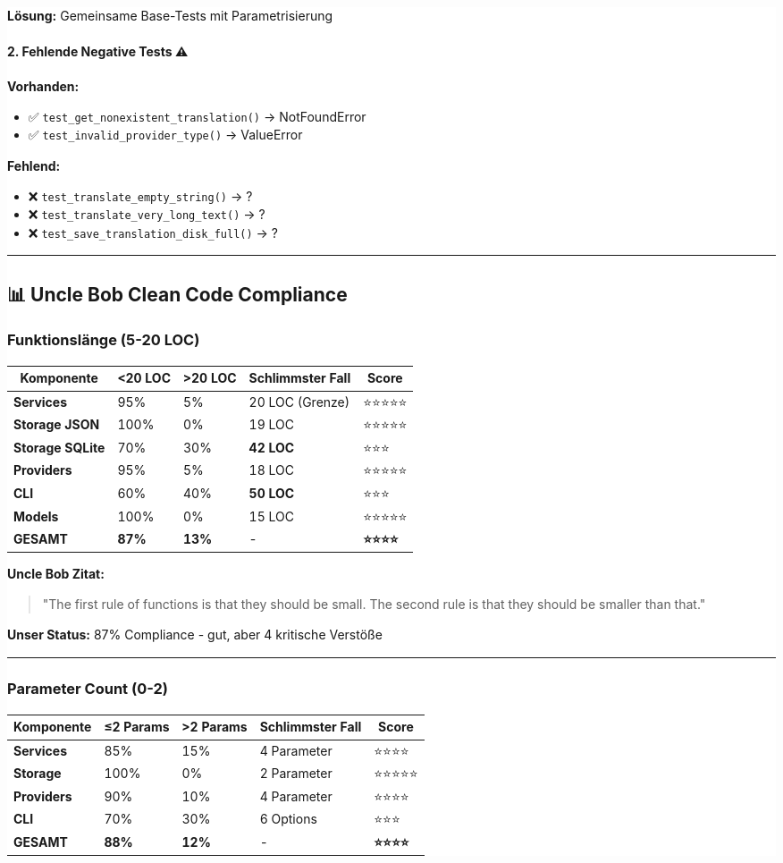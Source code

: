 **Lösung:** Gemeinsame Base-Tests mit Parametrisierung

#### 2. Fehlende Negative Tests ⚠️

**Vorhanden:**
- ✅ `test_get_nonexistent_translation()` → NotFoundError
- ✅ `test_invalid_provider_type()` → ValueError

**Fehlend:**
- ❌ `test_translate_empty_string()` → ?
- ❌ `test_translate_very_long_text()` → ?
- ❌ `test_save_translation_disk_full()` → ?

---

## 📊 Uncle Bob Clean Code Compliance

### Funktionslänge (5-20 LOC)

| Komponente | <20 LOC | >20 LOC | Schlimmster Fall | Score |
|-----------|---------|---------|------------------|-------|
| **Services** | 95% | 5% | 20 LOC (Grenze) | ⭐⭐⭐⭐⭐ |
| **Storage JSON** | 100% | 0% | 19 LOC | ⭐⭐⭐⭐⭐ |
| **Storage SQLite** | 70% | 30% | **42 LOC** | ⭐⭐⭐ |
| **Providers** | 95% | 5% | 18 LOC | ⭐⭐⭐⭐⭐ |
| **CLI** | 60% | 40% | **50 LOC** | ⭐⭐⭐ |
| **Models** | 100% | 0% | 15 LOC | ⭐⭐⭐⭐⭐ |
| **GESAMT** | **87%** | **13%** | - | **⭐⭐⭐⭐** |

**Uncle Bob Zitat:**
> "The first rule of functions is that they should be small. The second rule is that they should be smaller than that."

**Unser Status:** 87% Compliance - gut, aber 4 kritische Verstöße

---

### Parameter Count (0-2)

| Komponente | ≤2 Params | >2 Params | Schlimmster Fall | Score |
|-----------|-----------|-----------|------------------|-------|
| **Services** | 85% | 15% | 4 Parameter | ⭐⭐⭐⭐ |
| **Storage** | 100% | 0% | 2 Parameter | ⭐⭐⭐⭐⭐ |
| **Providers** | 90% | 10% | 4 Parameter | ⭐⭐⭐⭐ |
| **CLI** | 70% | 30% | 6 Options | ⭐⭐⭐ |
| **GESAMT** | **88%** | **12%** | - | **⭐⭐⭐⭐** |

